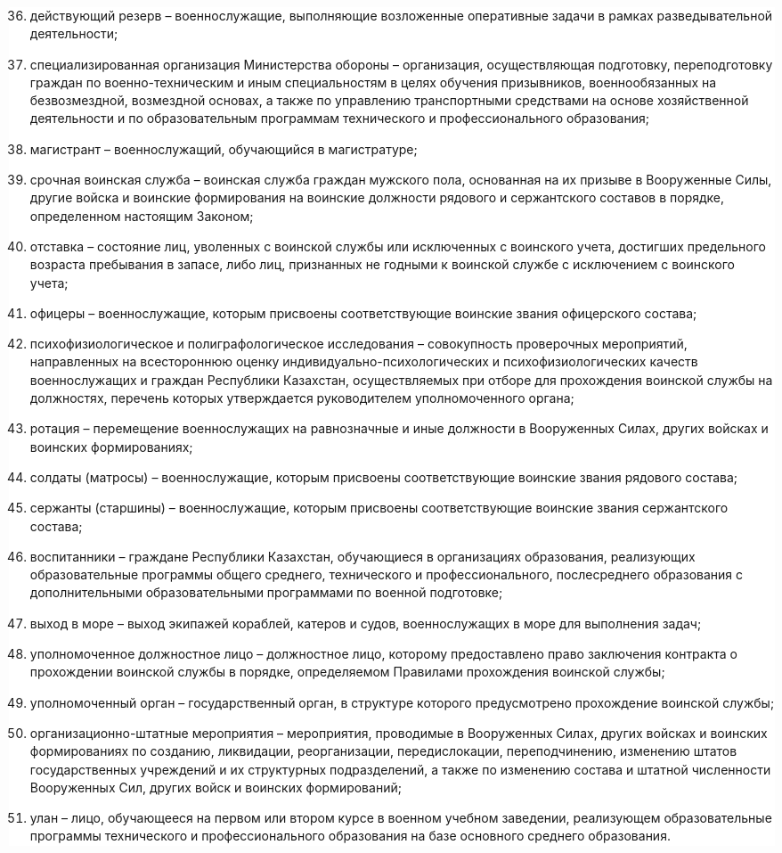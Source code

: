 36) действующий резерв – военнослужащие, выполняющие возложенные оперативные задачи в рамках разведывательной деятельности;

37) специализированная организация Министерства обороны – организация, осуществляющая подготовку, переподготовку граждан по военно-техническим и иным специальностям в целях обучения призывников, военнообязанных на безвозмездной, возмездной основах, а также по управлению транспортными средствами на основе хозяйственной деятельности и по образовательным программам технического и профессионального образования;

38) магистрант – военнослужащий, обучающийся в магистратуре;

39) срочная воинская служба – воинская служба граждан мужского пола, основанная на их призыве в Вооруженные Силы, другие войска и воинские формирования на воинские должности рядового и сержантского составов в порядке, определенном настоящим Законом;

40) отставка – состояние лиц, уволенных с воинской службы или исключенных с воинского учета, достигших предельного возраста пребывания в запасе, либо лиц, признанных не годными к воинской службе с исключением с воинского учета;

41) офицеры – военнослужащие, которым присвоены соответствующие воинские звания офицерского состава;

42) психофизиологическое и полиграфологическое исследования – совокупность проверочных мероприятий, направленных на всестороннюю оценку индивидуально-психологических и психофизиологических качеств военнослужащих и граждан Республики Казахстан, осуществляемых при отборе для прохождения воинской службы на должностях, перечень которых утверждается руководителем уполномоченного органа;

43) ротация – перемещение военнослужащих на равнозначные и иные должности в Вооруженных Силах, других войсках и воинских формированиях;

44) солдаты (матросы) – военнослужащие, которым присвоены соответствующие воинские звания рядового состава;

45) сержанты (старшины) – военнослужащие, которым присвоены соответствующие воинские звания сержантского состава;

46) воспитанники – граждане Республики Казахстан, обучающиеся в организациях образования, реализующих образовательные программы общего среднего, технического и профессионального, послесреднего образования с дополнительными образовательными программами по военной подготовке;

47) выход в море – выход экипажей кораблей, катеров и судов, военнослужащих в море для выполнения задач;

48) уполномоченное должностное лицо – должностное лицо, которому предоставлено право заключения контракта о прохождении воинской службы в порядке, определяемом Правилами прохождения воинской службы;

49) уполномоченный орган – государственный орган, в структуре которого предусмотрено прохождение воинской службы;

50) организационно-штатные мероприятия – мероприятия, проводимые в Вооруженных Силах, других войсках и воинских формированиях по созданию, ликвидации, реорганизации, передислокации, переподчинению, изменению штатов государственных учреждений и их структурных подразделений, а также по изменению состава и штатной численности Вооруженных Сил, других войск и воинских формирований;

51) улан – лицо, обучающееся на первом или втором курсе в военном учебном заведении, реализующем образовательные программы технического и профессионального образования на базе основного среднего образования.
